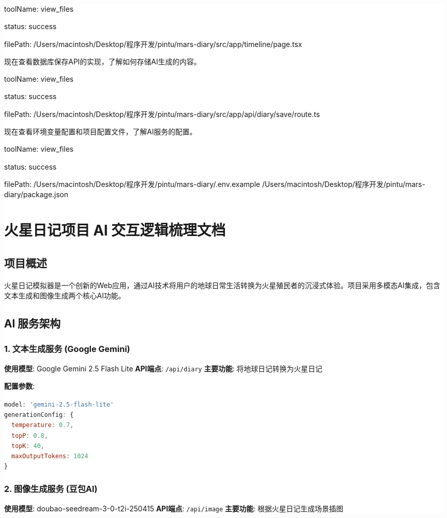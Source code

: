             
toolName: view_files
            
status: success
          
            
filePath: /Users/macintosh/Desktop/程序开发/pintu/mars-diary/src/app/timeline/page.tsx
          
现在查看数据库保存API的实现，了解如何存储AI生成的内容。
        
            
toolName: view_files
            
status: success
          
            
filePath: /Users/macintosh/Desktop/程序开发/pintu/mars-diary/src/app/api/diary/save/route.ts
          
现在查看环境变量配置和项目配置文件，了解AI服务的配置。
        
            
toolName: view_files
            
status: success
          
            
filePath: /Users/macintosh/Desktop/程序开发/pintu/mars-diary/.env.example
/Users/macintosh/Desktop/程序开发/pintu/mars-diary/package.json
          
# 火星日记项目 AI 交互逻辑梳理文档

## 项目概述

火星日记模拟器是一个创新的Web应用，通过AI技术将用户的地球日常生活转换为火星殖民者的沉浸式体验。项目采用多模态AI集成，包含文本生成和图像生成两个核心AI功能。

## AI 服务架构

### 1. 文本生成服务 (Google Gemini)

**使用模型**: Google Gemini 2.5 Flash Lite
**API端点**: `/api/diary`
**主要功能**: 将地球日记转换为火星日记

**配置参数**:
```javascript
model: 'gemini-2.5-flash-lite'
generationConfig: {
  temperature: 0.7,
  topP: 0.8,
  topK: 40,
  maxOutputTokens: 1024
}
```

### 2. 图像生成服务 (豆包AI)

**使用模型**: doubao-seedream-3-0-t2i-250415
**API端点**: `/api/image`
**主要功能**: 根据火星日记生成场景插图
